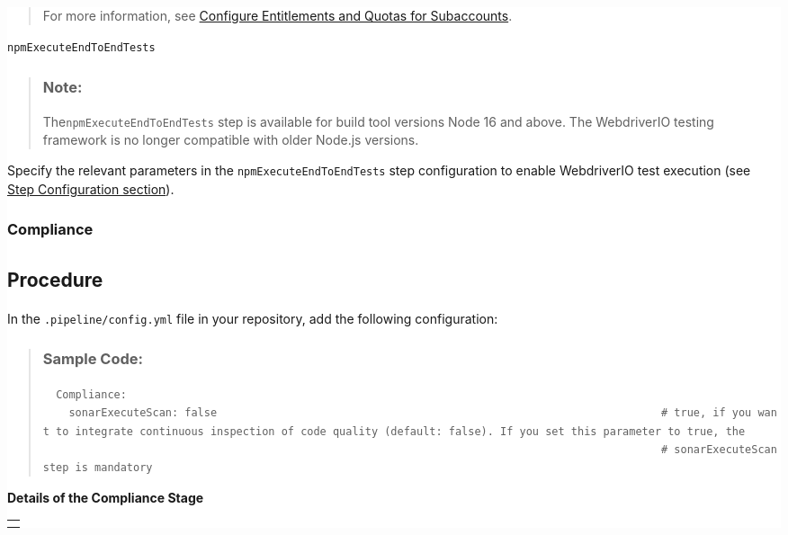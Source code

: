 > For more information, see [Configure Entitlements and Quotas for Subaccounts](https://help.sap.com/docs/btp/sap-business-technology-platform/configure-entitlements-and-quotas-for-subaccounts?version=Cloud).



</td>
</tr>
<tr>
<td valign="top">

`npmExecuteEndToEndTests`

</td>
<td valign="top">

> ### Note:  
> The`npmExecuteEndToEndTests` step is available for build tool versions Node 16 and above. The WebdriverIO testing framework is no longer compatible with older Node.js versions.

Specify the relevant parameters in the `npmExecuteEndToEndTests` step configuration to enable WebdriverIO test execution \(see [Step Configuration section](https://help.sap.com/docs/continuous-integration-and-delivery/sap-continuous-integration-and-delivery/configure-sap-cloud-application-programming-model-job-in-your-repository?version=Cloud#step-configuration)\).

</td>
</tr>
</table>

<a name="task_b51_wxc_3bc"/>



### Compliance



<a name="task_b51_wxc_3bc__steps_fpt_ms5_xbc"/>

## Procedure

In the `.pipeline/config.yml` file in your repository, add the following configuration:

> ### Sample Code:  
> ```
>   Compliance:
>     sonarExecuteScan: false                                                                     # true, if you want to integrate continuous inspection of code quality (default: false). If you set this parameter to true, the
>                                                                                                 # sonarExecuteScan step is mandatory
> ```

**Details of the Compliance Stage**


<table>
<tr>
<th valign="top">
